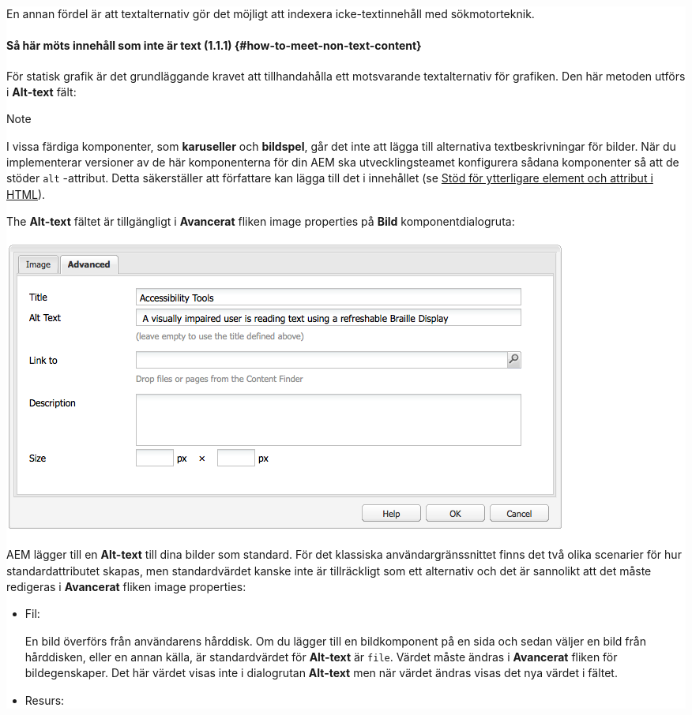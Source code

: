 En annan fördel är att textalternativ gör det möjligt att indexera icke-textinnehåll med sökmotorteknik.

#### Så här möts innehåll som inte är text (1.1.1) {#how-to-meet-non-text-content}

För statisk grafik är det grundläggande kravet att tillhandahålla ett motsvarande textalternativ för grafiken. Den här metoden utförs i **Alt-text** fält:

>[!NOTE]
>
>I vissa färdiga komponenter, som **karuseller** och **bildspel**, går det inte att lägga till alternativa textbeskrivningar för bilder. När du implementerar versioner av de här komponenterna för din AEM ska utvecklingsteamet konfigurera sådana komponenter så att de stöder `alt` -attribut. Detta säkerställer att författare kan lägga till det i innehållet (se [Stöd för ytterligare element och attribut i HTML](/help/sites-administering/rte-accessible-content.md#add-support-for-more-html-elements-and-attributes)).

The **Alt-text** fältet är tillgängligt i **Avancerat** fliken image properties på **Bild** komponentdialogruta:

![Dialogrutan Redigera för bildkomponenten i det klassiska användargränssnittet. Visar fältet Alt-text.](assets/chlimage_1-17a.png)

AEM lägger till en **Alt-text** till dina bilder som standard. För det klassiska användargränssnittet finns det två olika scenarier för hur standardattributet skapas, men standardvärdet kanske inte är tillräckligt som ett alternativ och det är sannolikt att det måste redigeras i **Avancerat** fliken image properties:

* Fil:

  En bild överförs från användarens hårddisk. Om du lägger till en bildkomponent på en sida och sedan väljer en bild från hårddisken, eller en annan källa, är standardvärdet för **Alt-text** är `file`. Värdet måste ändras i **Avancerat** fliken för bildegenskaper. Det här värdet visas inte i dialogrutan **Alt-text** men när värdet ändras visas det nya värdet i fältet.

* Resurs:
